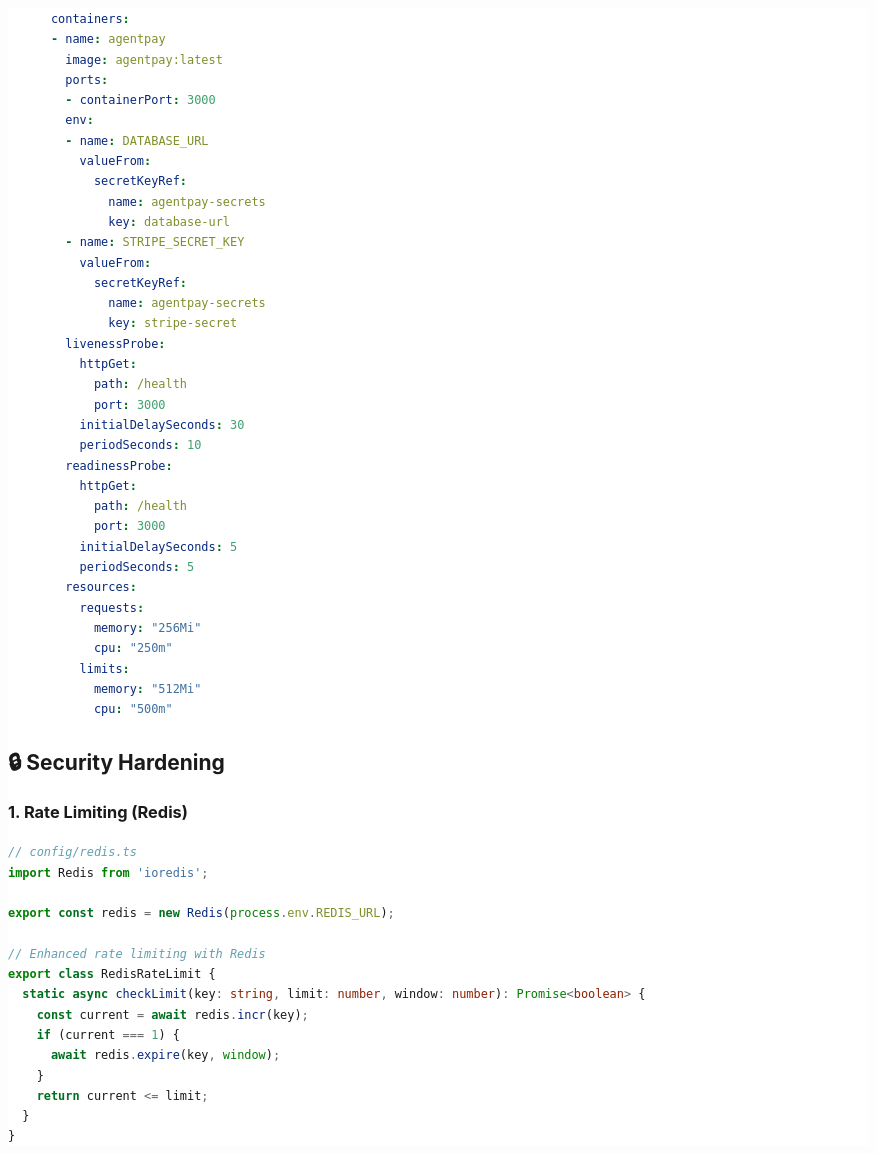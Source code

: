 ```yaml
      containers:
      - name: agentpay
        image: agentpay:latest
        ports:
        - containerPort: 3000
        env:
        - name: DATABASE_URL
          valueFrom:
            secretKeyRef:
              name: agentpay-secrets
              key: database-url
        - name: STRIPE_SECRET_KEY
          valueFrom:
            secretKeyRef:
              name: agentpay-secrets
              key: stripe-secret
        livenessProbe:
          httpGet:
            path: /health
            port: 3000
          initialDelaySeconds: 30
          periodSeconds: 10
        readinessProbe:
          httpGet:
            path: /health
            port: 3000
          initialDelaySeconds: 5
          periodSeconds: 5
        resources:
          requests:
            memory: "256Mi"
            cpu: "250m"
          limits:
            memory: "512Mi"
            cpu: "500m"
```

## 🔒 **Security Hardening**

### **1. Rate Limiting (Redis)**

```typescript
// config/redis.ts
import Redis from 'ioredis';

export const redis = new Redis(process.env.REDIS_URL);

// Enhanced rate limiting with Redis
export class RedisRateLimit {
  static async checkLimit(key: string, limit: number, window: number): Promise<boolean> {
    const current = await redis.incr(key);
    if (current === 1) {
      await redis.expire(key, window);
    }
    return current <= limit;
  }
}
```
